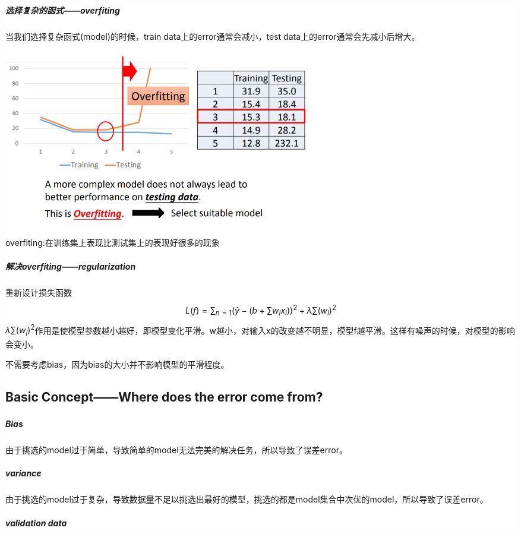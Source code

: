 ##### 选择复杂的函式——overfiting

当我们选择复杂函式(model)的时候，train data上的error通常会减小，test data上的error通常会先减小后增大。

<img src=".\images\image-20200528205350250.png" alt="image-20200528205350250" style="zoom: 50%;" />

overfiting:在训练集上表现比测试集上的表现好很多的现象

##### 解决overfiting——regularization

重新设计损失函数
$$
L(f)=\sum_{n=1}(\hat y-(b+\sum w_ix_i))^2+\lambda\sum(w_i)^2
$$
$\lambda\sum(w_i)^2$作用是使模型参数越小越好，即模型变化平滑。w越小，对输入x的改变越不明显，模型f越平滑。这样有噪声的时候，对模型的影响会变小。

不需要考虑bias，因为bias的大小并不影响模型的平滑程度。

## Basic Concept——Where does the error come from?

##### Bias

由于挑选的model过于简单，导致简单的model无法完美的解决任务，所以导致了误差error。

##### variance

由于挑选的model过于复杂，导致数据量不足以挑选出最好的模型，挑选的都是model集合中次优的model，所以导致了误差error。

##### validation data
